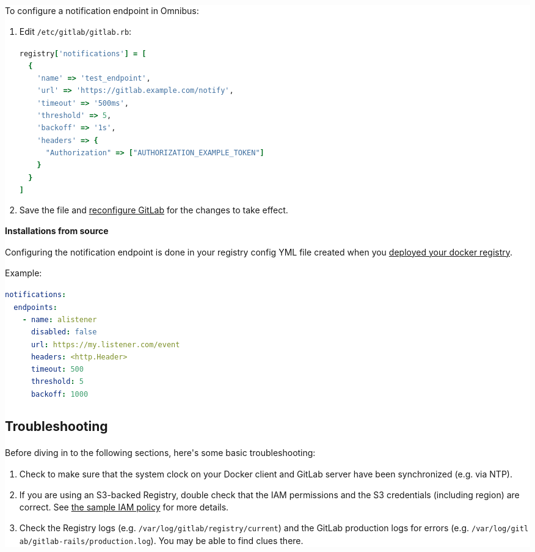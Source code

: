 To configure a notification endpoint in Omnibus:

1. Edit `/etc/gitlab/gitlab.rb`:

   ```ruby
   registry['notifications'] = [
     {
       'name' => 'test_endpoint',
       'url' => 'https://gitlab.example.com/notify',
       'timeout' => '500ms',
       'threshold' => 5,
       'backoff' => '1s',
       'headers' => {
         "Authorization" => ["AUTHORIZATION_EXAMPLE_TOKEN"]
       }
     }
   ]
   ```

1. Save the file and [reconfigure GitLab](../restart_gitlab.md#omnibus-gitlab-reconfigure) for the changes to take effect.

**Installations from source**

Configuring the notification endpoint is done in your registry config YML file created
when you [deployed your docker registry](https://docs.docker.com/registry/deploying/).

Example:

```yaml
notifications:
  endpoints:
    - name: alistener
      disabled: false
      url: https://my.listener.com/event
      headers: <http.Header>
      timeout: 500
      threshold: 5
      backoff: 1000
```

## Troubleshooting

Before diving in to the following sections, here's some basic troubleshooting:

1. Check to make sure that the system clock on your Docker client and GitLab server have
   been synchronized (e.g. via NTP).

1. If you are using an S3-backed Registry, double check that the IAM
   permissions and the S3 credentials (including region) are correct. See [the
   sample IAM policy](https://docs.docker.com/registry/storage-drivers/s3/)
   for more details.

1. Check the Registry logs (e.g. `/var/log/gitlab/registry/current`) and the GitLab production logs
   for errors (e.g. `/var/log/gitlab/gitlab-rails/production.log`). You may be able to find clues
   there.
